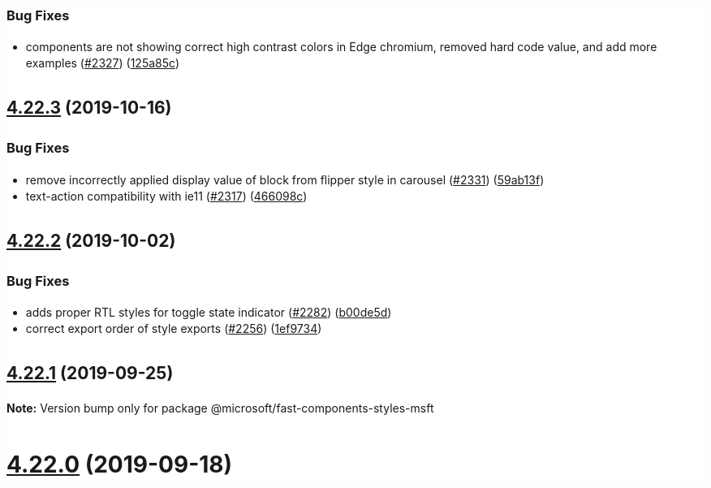 
### Bug Fixes

* components are not showing correct high contrast colors in Edge chromium, removed hard code value, and add more examples ([#2327](https://github.com/Microsoft/fast/issues/2327)) ([125a85c](https://github.com/Microsoft/fast/commit/125a85c))





## [4.22.3](https://github.com/Microsoft/fast/compare/@microsoft/fast-components-styles-msft@4.22.2...@microsoft/fast-components-styles-msft@4.22.3) (2019-10-16)


### Bug Fixes

* remove incorrectly applied display value of block from flipper style in carousel ([#2331](https://github.com/Microsoft/fast/issues/2331)) ([59ab13f](https://github.com/Microsoft/fast/commit/59ab13f))
* text-action compatibility with ie11 ([#2317](https://github.com/Microsoft/fast/issues/2317)) ([466098c](https://github.com/Microsoft/fast/commit/466098c))





## [4.22.2](https://github.com/Microsoft/fast/compare/@microsoft/fast-components-styles-msft@4.22.1...@microsoft/fast-components-styles-msft@4.22.2) (2019-10-02)


### Bug Fixes

* adds proper RTL styles for toggle state indicator ([#2282](https://github.com/Microsoft/fast/issues/2282)) ([b00de5d](https://github.com/Microsoft/fast/commit/b00de5d))
* correct export order of style exports ([#2256](https://github.com/Microsoft/fast/issues/2256)) ([1ef9734](https://github.com/Microsoft/fast/commit/1ef9734))





## [4.22.1](https://github.com/Microsoft/fast/compare/@microsoft/fast-components-styles-msft@4.22.0...@microsoft/fast-components-styles-msft@4.22.1) (2019-09-25)

**Note:** Version bump only for package @microsoft/fast-components-styles-msft





# [4.22.0](https://github.com/Microsoft/fast/compare/@microsoft/fast-components-styles-msft@4.21.4...@microsoft/fast-components-styles-msft@4.22.0) (2019-09-18)
